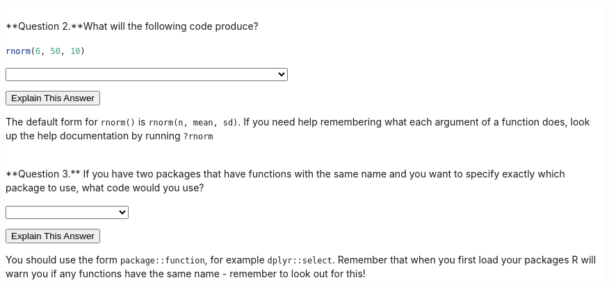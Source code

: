 <br>
**Question 2.**What will the following code produce?
  

```r
rnorm(6, 50, 10)
```

<select class='solveme' data-answer='["A dataset with 6 numbers that has a mean of 50 and an SD of 10"]'> <option></option> <option>A dataset with 10 numbers that has a mean of 6 and an SD of 50</option> <option>A dataset with 6 numbers that has a mean of 50 and an SD of 10</option> <option>A dataset with 50 numbers that has a mean of 10 and an SD of 6</option> <option>A dataset with 50 numbers that has a mean of 10 and an SD of 6</option></select>  


<div class='solution'><button>Explain This Answer</button>

The default form for `rnorm()` is `rnorm(n, mean, sd)`. If you need help remembering what each argument of a function does, look up the help documentation by running `?rnorm`

</div>
  
<br>
**Question 3.** If you have two packages that have functions with the same name and you want to specify exactly which package to use, what code would you use? 

<select class='solveme' data-answer='["package::function"]'> <option></option> <option>package::function</option> <option>function::package</option> <option>library(package)</option> <option>install.packages(package)</option></select>  


<div class='solution'><button>Explain This Answer</button>

You should use the form `package::function`, for example `dplyr::select`. Remember that when you first load your packages R will warn you if any functions have the same name - remember to look out for this!

</div>
  
